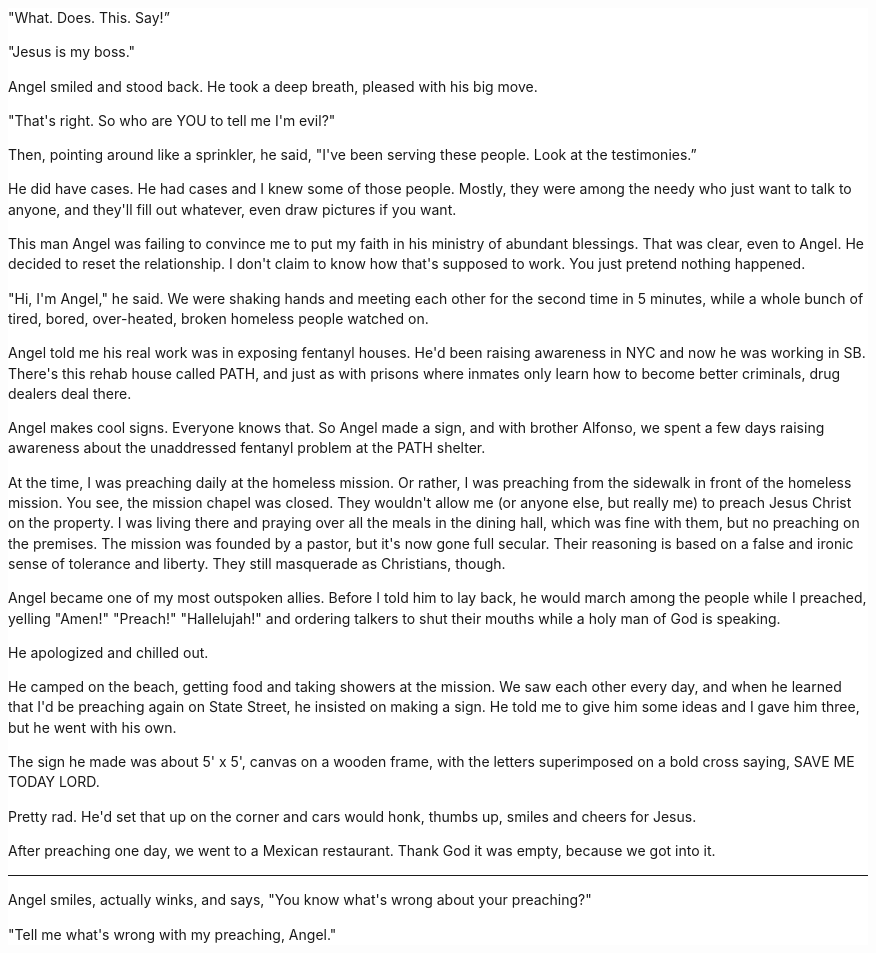 "What. Does. This. Say!”

"Jesus is my boss."

Angel smiled and stood back. He took a deep breath, pleased with his big move.

"That's right. So who are YOU to tell me I'm evil?"

Then, pointing around like a sprinkler, he said, "I've been serving these people. Look at the testimonies.”

He did have cases. He had cases and I knew some of those people. Mostly, they were among the needy who just want to talk to anyone, and they'll fill out whatever, even draw pictures if you want.

This man Angel was failing to convince me to put my faith in his ministry of abundant blessings. That was clear, even to Angel. He decided to reset the relationship. I don't claim to know how that's supposed to work. You just pretend nothing happened.

"Hi, I'm Angel," he said. We were shaking hands and meeting each other for the second time in 5 minutes, while a whole bunch of tired, bored, over-heated, broken homeless people watched on.

Angel told me his real work was in exposing fentanyl houses. He'd been raising awareness in NYC and now he was working in SB. There's this rehab house called PATH, and just as with prisons where inmates only learn how to become better criminals, drug dealers deal there.

Angel makes cool signs. Everyone knows that. So Angel made a sign, and with brother Alfonso, we spent a few days raising awareness about the unaddressed fentanyl problem at the PATH shelter.

At the time, I was preaching daily at the homeless mission. Or rather, I was preaching from the sidewalk in front of the homeless mission. You see, the mission chapel was closed. They wouldn't allow me (or anyone else, but really me) to preach Jesus Christ on the property. I was living there and praying over all the meals in the dining hall, which was fine with them, but no preaching on the premises. The mission was founded by a pastor, but it's now gone full secular. Their reasoning is based on a false and ironic sense of tolerance and liberty. They still masquerade as Christians, though.

Angel became one of my most outspoken allies. Before I told him to lay back, he would march among the people while I preached, yelling "Amen!" "Preach!" "Hallelujah!" and ordering talkers to shut their mouths while a holy man of God is speaking.

He apologized and chilled out.

He camped on the beach, getting food and taking showers at the mission. We saw each other every day, and when he learned that I'd be preaching again on State Street, he insisted on making a sign. He told me to give him some ideas and I gave him three, but he went with his own.

The sign he made was about 5' x 5', canvas on a wooden frame, with the letters superimposed on a bold cross saying, SAVE ME TODAY LORD.

Pretty rad. He'd set that up on the corner and cars would honk, thumbs up, smiles and cheers for Jesus.

After preaching one day, we went to a Mexican restaurant. Thank God it was empty, because we got into it.

---

Angel smiles, actually winks, and says, "You know what's wrong about your preaching?"

"Tell me what's wrong with my preaching, Angel."
